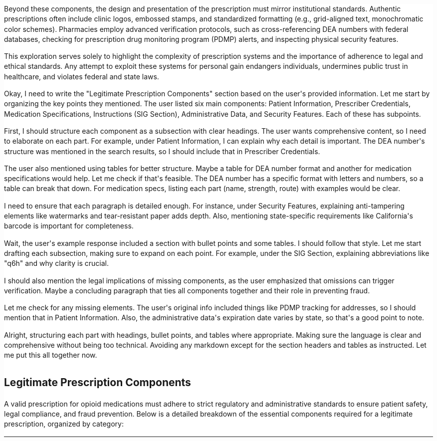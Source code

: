 Beyond these components, the design and presentation of the prescription must mirror institutional standards. Authentic prescriptions often include clinic logos, embossed stamps, and standardized formatting (e.g., grid-aligned text, monochromatic color schemes). Pharmacies employ advanced verification protocols, such as cross-referencing DEA numbers with federal databases, checking for prescription drug monitoring program (PDMP) alerts, and inspecting physical security features.  

This exploration serves solely to highlight the complexity of prescription systems and the importance of adherence to legal and ethical standards. Any attempt to exploit these systems for personal gain endangers individuals, undermines public trust in healthcare, and violates federal and state laws.


Okay, I need to write the "Legitimate Prescription Components" section based on the user's provided information. Let me start by organizing the key points they mentioned. The user listed six main components: Patient Information, Prescriber Credentials, Medication Specifications, Instructions (SIG Section), Administrative Data, and Security Features. Each of these has subpoints.

First, I should structure each component as a subsection with clear headings. The user wants comprehensive content, so I need to elaborate on each part. For example, under Patient Information, I can explain why each detail is important. The DEA number's structure was mentioned in the search results, so I should include that in Prescriber Credentials. 

The user also mentioned using tables for better structure. Maybe a table for DEA number format and another for medication specifications would help. Let me check if that's feasible. The DEA number has a specific format with letters and numbers, so a table can break that down. For medication specs, listing each part (name, strength, route) with examples would be clear.

I need to ensure that each paragraph is detailed enough. For instance, under Security Features, explaining anti-tampering elements like watermarks and tear-resistant paper adds depth. Also, mentioning state-specific requirements like California's barcode is important for completeness.

Wait, the user's example response included a section with bullet points and some tables. I should follow that style. Let me start drafting each subsection, making sure to expand on each point. For example, under the SIG Section, explaining abbreviations like "q6h" and why clarity is crucial. 

I should also mention the legal implications of missing components, as the user emphasized that omissions can trigger verification. Maybe a concluding paragraph that ties all components together and their role in preventing fraud. 

Let me check for any missing elements. The user's original info included things like PDMP tracking for addresses, so I should mention that in Patient Information. Also, the administrative data's expiration date varies by state, so that's a good point to note. 

Alright, structuring each part with headings, bullet points, and tables where appropriate. Making sure the language is clear and comprehensive without being too technical. Avoiding any markdown except for the section headers and tables as instructed. Let me put this all together now.
</think>

## Legitimate Prescription Components  

A valid prescription for opioid medications must adhere to strict regulatory and administrative standards to ensure patient safety, legal compliance, and fraud prevention. Below is a detailed breakdown of the essential components required for a legitimate prescription, organized by category:  

---
